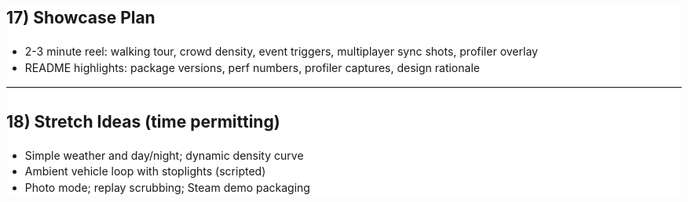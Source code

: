 
## 17) Showcase Plan
- 2-3 minute reel: walking tour, crowd density, event triggers, multiplayer sync shots, profiler overlay  
- README highlights: package versions, perf numbers, profiler captures, design rationale

---

## 18) Stretch Ideas (time permitting)
- Simple weather and day/night; dynamic density curve  
- Ambient vehicle loop with stoplights (scripted)  
- Photo mode; replay scrubbing; Steam demo packaging